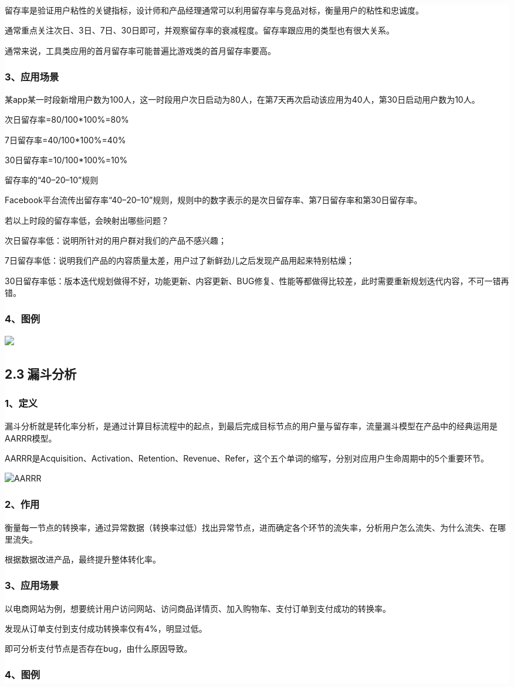 留存率是验证用户粘性的关键指标，设计师和产品经理通常可以利用留存率与竞品对标，衡量用户的粘性和忠诚度。

通常重点关注次日、3日、7日、30日即可，并观察留存率的衰减程度。留存率跟应用的类型也有很大关系。

通常来说，工具类应用的首月留存率可能普遍比游戏类的首月留存率要高。

### 3、应用场景

某app某一时段新增用户数为100人，这一时段用户次日启动为80人，在第7天再次启动该应用为40人，第30日启动用户数为10人。

次日留存率=80/100*100%=80%

7日留存率=40/100*100%=40%

30日留存率=10/100*100%=10%

留存率的“40–20–10”规则

Facebook平台流传出留存率“40–20–10”规则，规则中的数字表示的是次日留存率、第7日留存率和第30日留存率。

若以上时段的留存率低，会映射出哪些问题？

次日留存率低：说明所针对的用户群对我们的产品不感兴趣；

7日留存率低：说明我们产品的内容质量太差，用户过了新鲜劲儿之后发现产品用起来特别枯燥；

30日留存率低：版本迭代规划做得不好，功能更新、内容更新、BUG修复、性能等都做得比较差，此时需要重新规划迭代内容，不可一错再错。

### 4、图例

![](https://upload-images.jianshu.io/upload_images/7179125-5b13bcd73d1ec1e6.png?imageMogr2/auto-orient/strip|imageView2/2/w/1154/format/webp)

## 2.3 漏斗分析

### 1、定义

漏斗分析就是转化率分析，是通过计算目标流程中的起点，到最后完成目标节点的用户量与留存率，流量漏斗模型在产品中的经典运用是AARRR模型。

AARRR是Acquisition、Activation、Retention、Revenue、Refer，这个五个单词的缩写，分别对应用户生命周期中的5个重要环节。

![AARRR](https://upload-images.jianshu.io/upload_images/7179125-50e8e443711393d0.png?imageMogr2/auto-orient/strip|imageView2/2/w/640/format/webp)

### 2、作用

衡量每一节点的转换率，通过异常数据（转换率过低）找出异常节点，进而确定各个环节的流失率，分析用户怎么流失、为什么流失、在哪里流失。

根据数据改进产品，最终提升整体转化率。

### 3、应用场景

以电商网站为例，想要统计用户访问网站、访问商品详情页、加入购物车、支付订单到支付成功的转换率。

发现从订单支付到支付成功转换率仅有4%，明显过低。

即可分析支付节点是否存在bug，由什么原因导致。

### 4、图例
